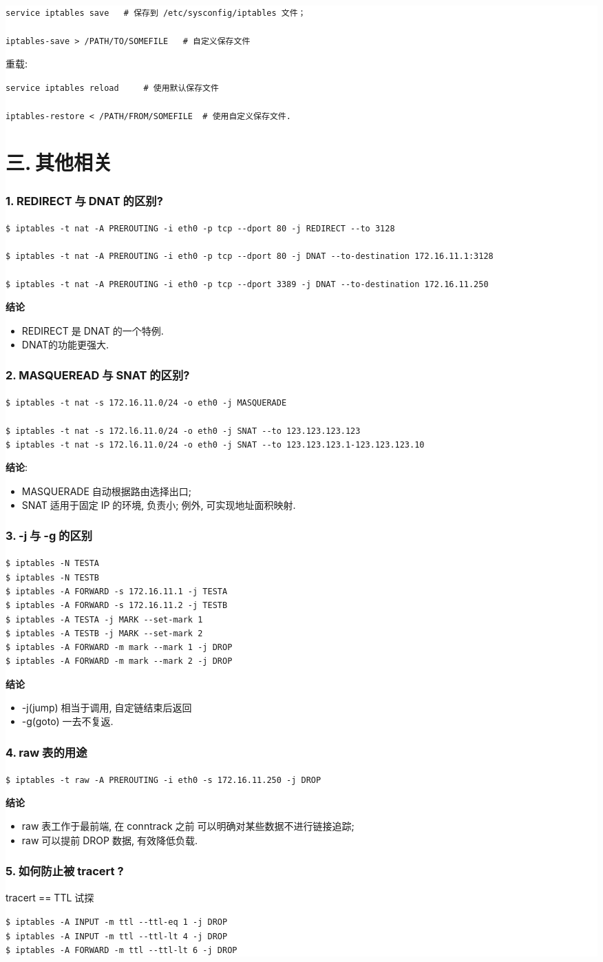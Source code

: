     service iptables save   # 保存到 /etc/sysconfig/iptables 文件；
        
    iptables-save > /PATH/TO/SOMEFILE   # 自定义保存文件

重载: 

    service iptables reload     # 使用默认保存文件

    iptables-restore < /PATH/FROM/SOMEFILE  # 使用自定义保存文件.

# 三. 其他相关

### 1. REDIRECT 与 DNAT 的区别?   
    
    $ iptables -t nat -A PREROUTING -i eth0 -p tcp --dport 80 -j REDIRECT --to 3128

    $ iptables -t nat -A PREROUTING -i eth0 -p tcp --dport 80 -j DNAT --to-destination 172.16.11.1:3128

    $ iptables -t nat -A PREROUTING -i eth0 -p tcp --dport 3389 -j DNAT --to-destination 172.16.11.250

**结论**
- REDIRECT 是 DNAT 的一个特例.
- DNAT的功能更强大.

### 2. MASQUEREAD 与 SNAT 的区别?
    $ iptables -t nat -s 172.16.11.0/24 -o eth0 -j MASQUERADE

    $ iptables -t nat -s 172.l6.11.0/24 -o eth0 -j SNAT --to 123.123.123.123
    $ iptables -t nat -s 172.l6.11.0/24 -o eth0 -j SNAT --to 123.123.123.1-123.123.123.10

**结论**:
- MASQUERADE 自动根据路由选择出口;
- SNAT 适用于固定 IP 的环境, 负责小; 例外, 可实现地址面积映射.

### 3. -j 与 -g 的区别

    $ iptables -N TESTA
    $ iptables -N TESTB
    $ iptables -A FORWARD -s 172.16.11.1 -j TESTA
    $ iptables -A FORWARD -s 172.16.11.2 -j TESTB
    $ iptables -A TESTA -j MARK --set-mark 1
    $ iptables -A TESTB -j MARK --set-mark 2
    $ iptables -A FORWARD -m mark --mark 1 -j DROP
    $ iptables -A FORWARD -m mark --mark 2 -j DROP


**结论**
- -j(jump) 相当于调用, 自定链结束后返回
- -g(goto) 一去不复返.

### 4. raw 表的用途

    $ iptables -t raw -A PREROUTING -i eth0 -s 172.16.11.250 -j DROP

**结论**
- raw 表工作于最前端, 在 conntrack 之前 可以明确对某些数据不进行链接追踪;
- raw 可以提前 DROP 数据, 有效降低负载.

### 5. 如何防止被 tracert ?
tracert == TTL 试探

    $ iptables -A INPUT -m ttl --ttl-eq 1 -j DROP
    $ iptables -A INPUT -m ttl --ttl-lt 4 -j DROP
    $ iptables -A FORWARD -m ttl --ttl-lt 6 -j DROP